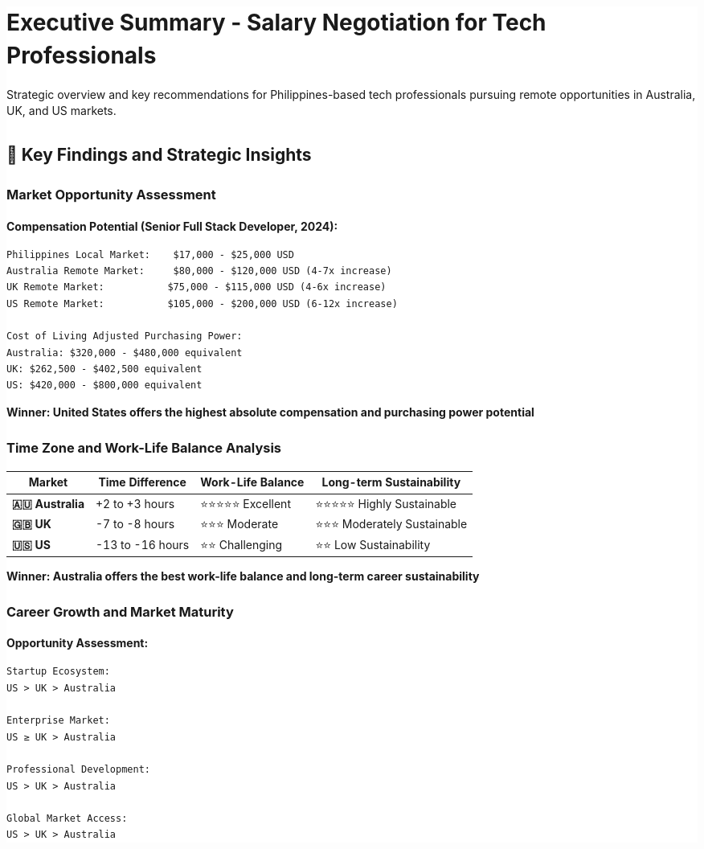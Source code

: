 # Executive Summary - Salary Negotiation for Tech Professionals

Strategic overview and key recommendations for Philippines-based tech professionals pursuing remote opportunities in Australia, UK, and US markets.

## 🎯 Key Findings and Strategic Insights

### Market Opportunity Assessment

**Compensation Potential (Senior Full Stack Developer, 2024):**
```
Philippines Local Market:    $17,000 - $25,000 USD
Australia Remote Market:     $80,000 - $120,000 USD (4-7x increase)
UK Remote Market:           $75,000 - $115,000 USD (4-6x increase)  
US Remote Market:           $105,000 - $200,000 USD (6-12x increase)

Cost of Living Adjusted Purchasing Power:
Australia: $320,000 - $480,000 equivalent
UK: $262,500 - $402,500 equivalent
US: $420,000 - $800,000 equivalent
```

**Winner: United States offers the highest absolute compensation and purchasing power potential**

### Time Zone and Work-Life Balance Analysis

| Market | Time Difference | Work-Life Balance | Long-term Sustainability |
|--------|----------------|-------------------|------------------------|
| **🇦🇺 Australia** | +2 to +3 hours | ⭐⭐⭐⭐⭐ Excellent | ⭐⭐⭐⭐⭐ Highly Sustainable |
| **🇬🇧 UK** | -7 to -8 hours | ⭐⭐⭐ Moderate | ⭐⭐⭐ Moderately Sustainable |
| **🇺🇸 US** | -13 to -16 hours | ⭐⭐ Challenging | ⭐⭐ Low Sustainability |

**Winner: Australia offers the best work-life balance and long-term career sustainability**

### Career Growth and Market Maturity

**Opportunity Assessment:**
```
Startup Ecosystem:
US > UK > Australia

Enterprise Market:
US ≥ UK > Australia

Professional Development:
US > UK > Australia

Global Market Access:
US > UK > Australia
```

